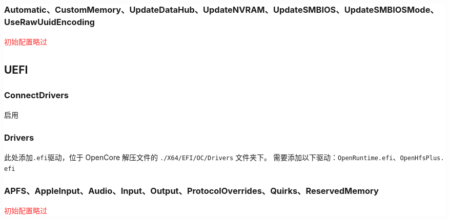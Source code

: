 ### Automatic、CustomMemory、UpdateDataHub、UpdateNVRAM、UpdateSMBIOS、UpdateSMBIOSMode、UseRawUuidEncoding

<span style="color:#FF3030">初始配置略过</span>

## UEFI

### ConnectDrivers

启用

### Drivers

此处添加`.efi`驱动，位于 OpenCore 解压文件的 `./X64/EFI/OC/Drivers` 文件夹下。
需要添加以下驱动：`OpenRuntime.efi`、`OpenHfsPlus.efi`

### APFS、AppleInput、Audio、Input、Output、ProtocolOverrides、Quirks、ReservedMemory

<span style="color:#FF3030">初始配置略过</span>
